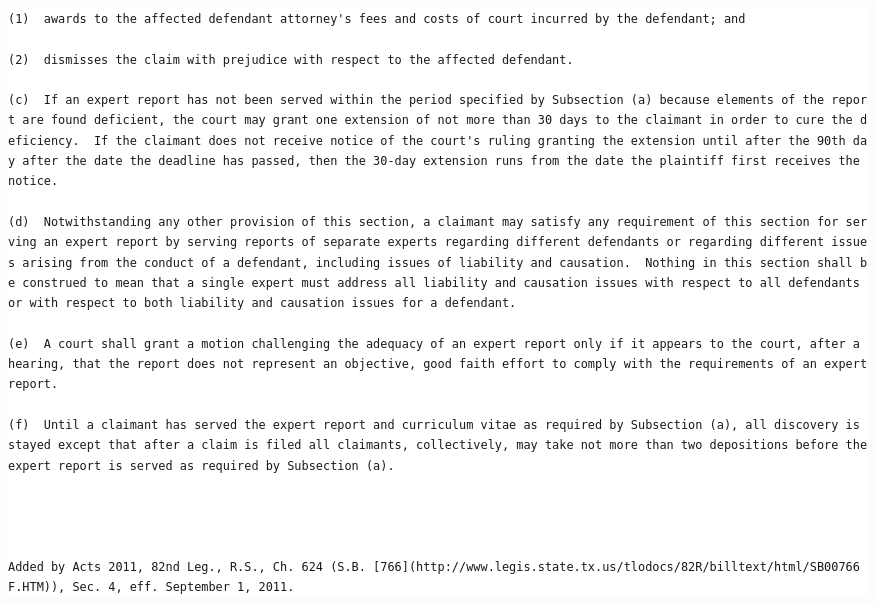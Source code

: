    (1)  awards to the affected defendant attorney's fees and costs of court incurred by the defendant; and
    
    (2)  dismisses the claim with prejudice with respect to the affected defendant.
    
    (c)  If an expert report has not been served within the period specified by Subsection (a) because elements of the report are found deficient, the court may grant one extension of not more than 30 days to the claimant in order to cure the deficiency.  If the claimant does not receive notice of the court's ruling granting the extension until after the 90th day after the date the deadline has passed, then the 30-day extension runs from the date the plaintiff first receives the notice.
    
    (d)  Notwithstanding any other provision of this section, a claimant may satisfy any requirement of this section for serving an expert report by serving reports of separate experts regarding different defendants or regarding different issues arising from the conduct of a defendant, including issues of liability and causation.  Nothing in this section shall be construed to mean that a single expert must address all liability and causation issues with respect to all defendants or with respect to both liability and causation issues for a defendant.
    
    (e)  A court shall grant a motion challenging the adequacy of an expert report only if it appears to the court, after a hearing, that the report does not represent an objective, good faith effort to comply with the requirements of an expert report.
    
    (f)  Until a claimant has served the expert report and curriculum vitae as required by Subsection (a), all discovery is stayed except that after a claim is filed all claimants, collectively, may take not more than two depositions before the expert report is served as required by Subsection (a).
    
    
    
    
    Added by Acts 2011, 82nd Leg., R.S., Ch. 624 (S.B. [766](http://www.legis.state.tx.us/tlodocs/82R/billtext/html/SB00766F.HTM)), Sec. 4, eff. September 1, 2011.
    
    
    
    
    				
